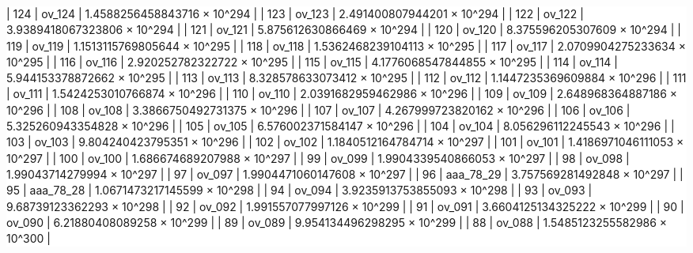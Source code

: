 | 124 | ov_124 | 1.4588256458843716 × 10^294 |
| 123 | ov_123 | 2.491400807944201 × 10^294 |
| 122 | ov_122 | 3.9389418067323806 × 10^294 |
| 121 | ov_121 | 5.875612630866469 × 10^294 |
| 120 | ov_120 | 8.375596205307609 × 10^294 |
| 119 | ov_119 | 1.1513115769805644 × 10^295 |
| 118 | ov_118 | 1.5362468239104113 × 10^295 |
| 117 | ov_117 | 2.0709904275233634 × 10^295 |
| 116 | ov_116 | 2.920252782322722 × 10^295 |
| 115 | ov_115 | 4.1776068547844855 × 10^295 |
| 114 | ov_114 | 5.944153378872662 × 10^295 |
| 113 | ov_113 | 8.328578633073412 × 10^295 |
| 112 | ov_112 | 1.1447235369609884 × 10^296 |
| 111 | ov_111 | 1.5424253010766874 × 10^296 |
| 110 | ov_110 | 2.0391682959462986 × 10^296 |
| 109 | ov_109 | 2.648968364887186 × 10^296 |
| 108 | ov_108 | 3.3866750492731375 × 10^296 |
| 107 | ov_107 | 4.267999723820162 × 10^296 |
| 106 | ov_106 | 5.325260943354828 × 10^296 |
| 105 | ov_105 | 6.576002371584147 × 10^296 |
| 104 | ov_104 | 8.056296112245543 × 10^296 |
| 103 | ov_103 | 9.804240423795351 × 10^296 |
| 102 | ov_102 | 1.1840512164784714 × 10^297 |
| 101 | ov_101 | 1.4186971046111053 × 10^297 |
| 100 | ov_100 | 1.686674689207988 × 10^297 |
| 99 | ov_099 | 1.9904339540866053 × 10^297 |
| 98 | ov_098 | 1.99043714279994 × 10^297 |
| 97 | ov_097 | 1.9904471060147608 × 10^297 |
| 96 | aaa_78_29 | 3.757569281492848 × 10^297 |
| 95 | aaa_78_28 | 1.0671473217145599 × 10^298 |
| 94 | ov_094 | 3.9235913753855093 × 10^298 |
| 93 | ov_093 | 9.68739123362293 × 10^298 |
| 92 | ov_092 | 1.991557077997126 × 10^299 |
| 91 | ov_091 | 3.6604125134325222 × 10^299 |
| 90 | ov_090 | 6.21880408089258 × 10^299 |
| 89 | ov_089 | 9.954134496298295 × 10^299 |
| 88 | ov_088 | 1.5485123255582986 × 10^300 |